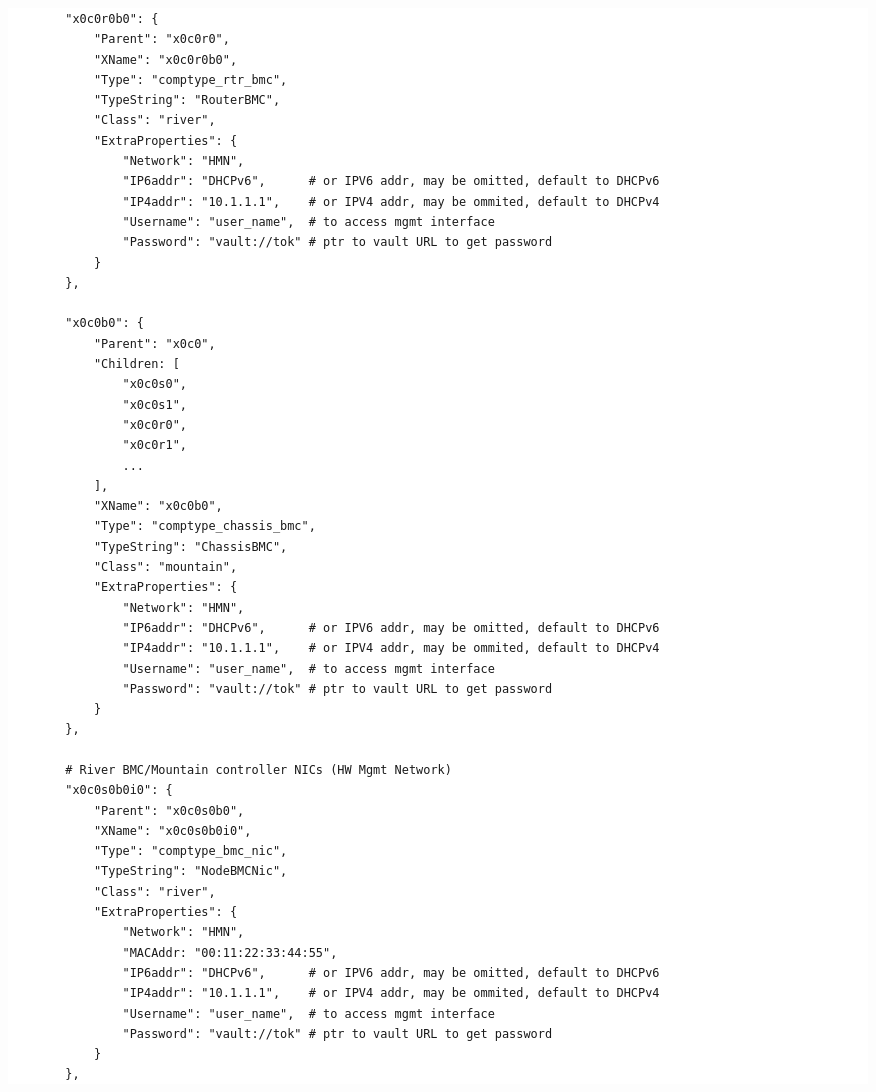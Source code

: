             "x0c0r0b0": {
                "Parent": "x0c0r0",
                "XName": "x0c0r0b0",
                "Type": "comptype_rtr_bmc",
                "TypeString": "RouterBMC",
                "Class": "river",
                "ExtraProperties": {
                    "Network": "HMN",
                    "IP6addr": "DHCPv6",      # or IPV6 addr, may be omitted, default to DHCPv6
                    "IP4addr": "10.1.1.1",    # or IPV4 addr, may be ommited, default to DHCPv4
                    "Username": "user_name",  # to access mgmt interface
                    "Password": "vault://tok" # ptr to vault URL to get password
                }
            },
        
            "x0c0b0": {
                "Parent": "x0c0",
                "Children: [
                    "x0c0s0",
                    "x0c0s1",
                    "x0c0r0",
                    "x0c0r1",
                    ...
                ],
                "XName": "x0c0b0",
                "Type": "comptype_chassis_bmc",
                "TypeString": "ChassisBMC",
                "Class": "mountain",
                "ExtraProperties": {
                    "Network": "HMN",
                    "IP6addr": "DHCPv6",      # or IPV6 addr, may be omitted, default to DHCPv6
                    "IP4addr": "10.1.1.1",    # or IPV4 addr, may be ommited, default to DHCPv4
                    "Username": "user_name",  # to access mgmt interface
                    "Password": "vault://tok" # ptr to vault URL to get password
                }
            },
        
            # River BMC/Mountain controller NICs (HW Mgmt Network)
            "x0c0s0b0i0": {
                "Parent": "x0c0s0b0",
                "XName": "x0c0s0b0i0",
                "Type": "comptype_bmc_nic",
                "TypeString": "NodeBMCNic",
                "Class": "river",
                "ExtraProperties": {
                    "Network": "HMN",
                    "MACAddr: "00:11:22:33:44:55",
                    "IP6addr": "DHCPv6",      # or IPV6 addr, may be omitted, default to DHCPv6
                    "IP4addr": "10.1.1.1",    # or IPV4 addr, may be ommited, default to DHCPv4
                    "Username": "user_name",  # to access mgmt interface
                    "Password": "vault://tok" # ptr to vault URL to get password
                }
            },
        